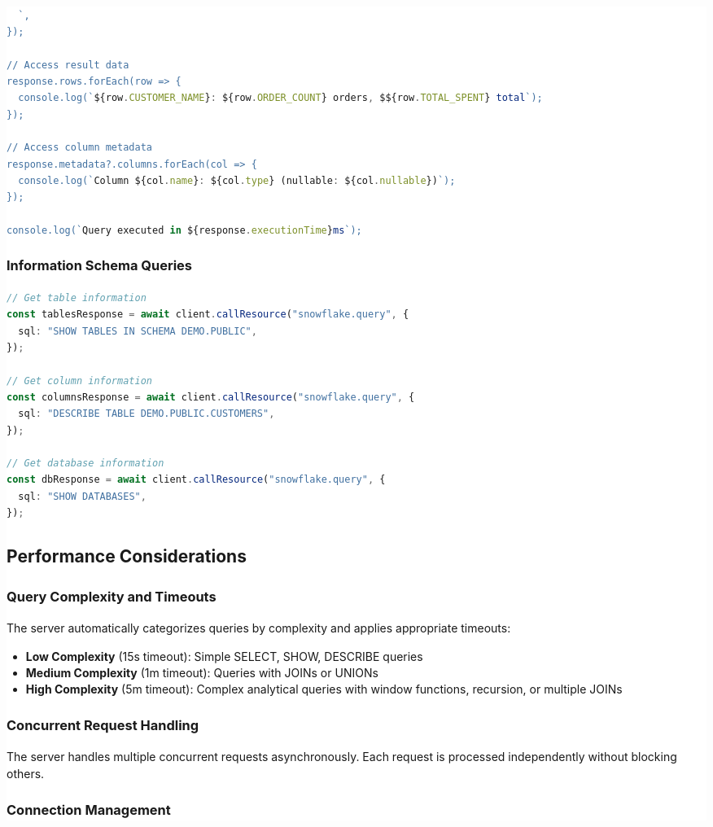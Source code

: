 ```typescript
  `,
});

// Access result data
response.rows.forEach(row => {
  console.log(`${row.CUSTOMER_NAME}: ${row.ORDER_COUNT} orders, $${row.TOTAL_SPENT} total`);
});

// Access column metadata
response.metadata?.columns.forEach(col => {
  console.log(`Column ${col.name}: ${col.type} (nullable: ${col.nullable})`);
});

console.log(`Query executed in ${response.executionTime}ms`);
```

### Information Schema Queries

```typescript
// Get table information
const tablesResponse = await client.callResource("snowflake.query", {
  sql: "SHOW TABLES IN SCHEMA DEMO.PUBLIC",
});

// Get column information
const columnsResponse = await client.callResource("snowflake.query", {
  sql: "DESCRIBE TABLE DEMO.PUBLIC.CUSTOMERS",
});

// Get database information
const dbResponse = await client.callResource("snowflake.query", {
  sql: "SHOW DATABASES",
});
```

## Performance Considerations

### Query Complexity and Timeouts

The server automatically categorizes queries by complexity and applies appropriate timeouts:

- **Low Complexity** (15s timeout): Simple SELECT, SHOW, DESCRIBE queries
- **Medium Complexity** (1m timeout): Queries with JOINs or UNIONs
- **High Complexity** (5m timeout): Complex analytical queries with window functions, recursion, or multiple JOINs

### Concurrent Request Handling

The server handles multiple concurrent requests asynchronously. Each request is processed independently without blocking others.

### Connection Management
